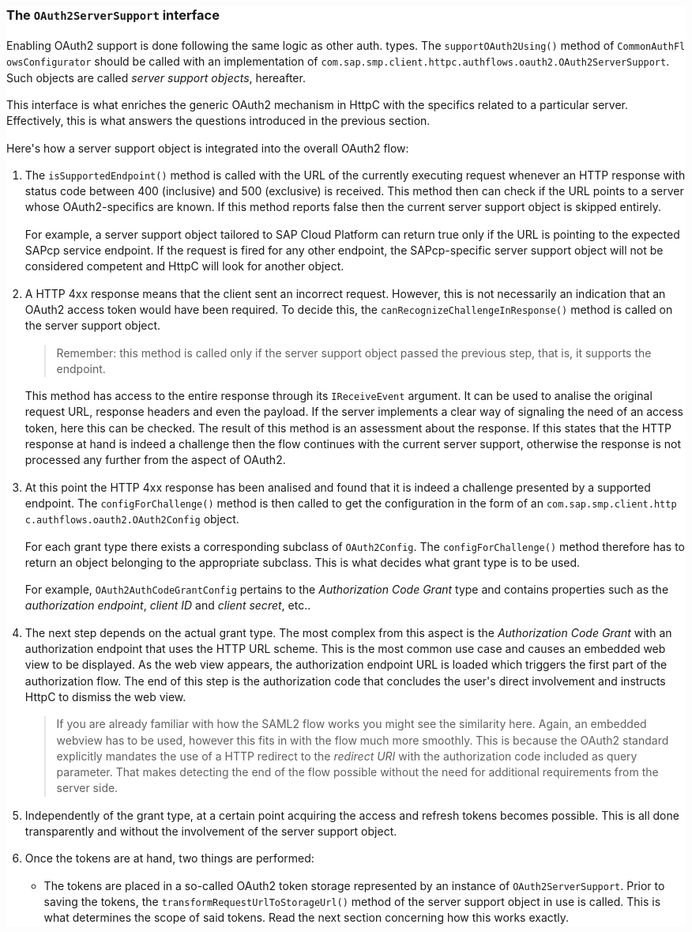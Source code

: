 ### <a name="oauth2_server_support"></a> The `OAuth2ServerSupport` interface

Enabling OAuth2 support is done following the same logic as other auth. types. The `supportOAuth2Using()` method of `CommonAuthFlowsConfigurator` should be called with an implementation of `com.sap.smp.client.httpc.authflows.oauth2.OAuth2ServerSupport`. Such objects are called _server support objects_, hereafter.

This interface is what enriches the generic OAuth2 mechanism in HttpC with the specifics related to a particular server. Effectively, this is what answers the questions introduced in the previous section.

Here's how a server support object is integrated into the overall OAuth2 flow:

1. The `isSupportedEndpoint()` method is called with the URL of the currently executing request whenever an HTTP response with status code between 400 (inclusive) and 500 (exclusive) is received. This method then can check if the URL points to a server whose OAuth2-specifics are known. If this method reports false then the current server support object is skipped entirely.

   For example, a server support object tailored to SAP Cloud Platform can return true only if the URL is pointing to the expected SAPcp service endpoint. If the request is fired for any other endpoint, the SAPcp-specific server support object will not be considered competent and HttpC will look for another object.
1. A HTTP 4xx response means that the client sent an incorrect request. However, this is not necessarily an indication that an OAuth2 access token would have been required. To decide this, the `canRecognizeChallengeInResponse()` method is called on the server support object.

   > Remember: this method is called only if the server support object passed the previous step, that is, it supports the endpoint.

   This method has access to the entire response through its `IReceiveEvent` argument. It can be used to analise the original request URL, response headers and even the payload. If the server implements a clear way of signaling the need of an access token, here this can be checked. The result of this method is an assessment about the response. If this states that the HTTP response at hand is indeed a challenge then the flow continues with the current server support, otherwise the response is not processed any further from the aspect of OAuth2.
1. At this point the HTTP 4xx response has been analised and found that it is indeed a challenge presented by a supported endpoint. The `configForChallenge()` method is then called to get the configuration in the form of an `com.sap.smp.client.httpc.authflows.oauth2.OAuth2Config` object.

   For each grant type there exists a corresponding subclass of `OAuth2Config`. The `configForChallenge()` method therefore has to return an object belonging to the appropriate subclass. This is what decides what grant type is to be used.

   For example, `OAuth2AuthCodeGrantConfig` pertains to the _Authorization Code Grant_ type and contains properties such as the _authorization endpoint_, _client ID_ and _client secret_, etc..
1. The next step depends on the actual grant type. The most complex from this aspect is the _Authorization Code Grant_ with an authorization endpoint that uses the HTTP URL scheme. This is the most common use case and causes an embedded web view to be displayed. As the web view appears, the authorization endpoint URL is loaded which triggers the first part of the authorization flow. The end of this step is the authorization code that concludes the user's direct involvement and instructs HttpC to dismiss the web view.

   > If you are already familiar with how the SAML2 flow works you might see the similarity here. Again, an embedded webview has to be used, however this fits in with the flow much more smoothly. This is because the OAuth2 standard explicitly mandates the use of a HTTP redirect to the _redirect URI_ with the authorization code included as query parameter. That makes detecting the end of the flow possible without the need for additional requirements from the server side.
1. Independently of the grant type, at a certain point acquiring the access and refresh tokens becomes possible. This is all done transparently and without the involvement of the server support object.
1. Once the tokens are at hand, two things are performed:
    * The tokens are placed in a so-called OAuth2 token storage represented by an instance of `OAuth2ServerSupport`. Prior to saving the tokens, the `transformRequestUrlToStorageUrl()` method of the server support object in use is called. This is what determines the scope of said tokens. Read the next section concerning how this works exactly.